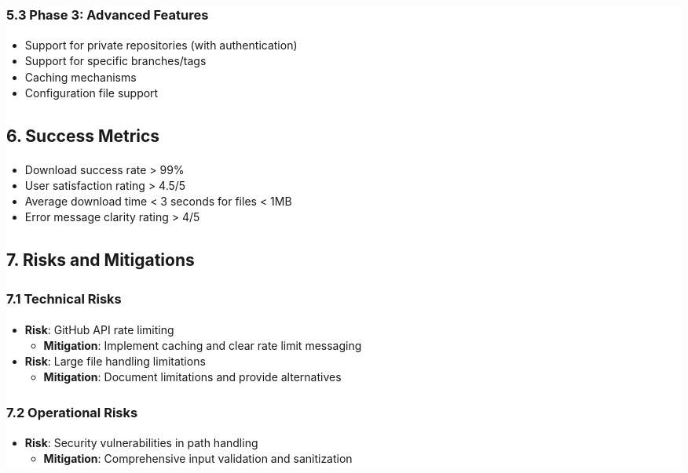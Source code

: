 ### 5.3 Phase 3: Advanced Features
- Support for private repositories (with authentication)
- Support for specific branches/tags
- Caching mechanisms
- Configuration file support

## 6. Success Metrics
- Download success rate > 99%
- User satisfaction rating > 4.5/5
- Average download time < 3 seconds for files < 1MB
- Error message clarity rating > 4/5

## 7. Risks and Mitigations

### 7.1 Technical Risks
- **Risk**: GitHub API rate limiting
  - **Mitigation**: Implement caching and clear rate limit messaging
- **Risk**: Large file handling limitations
  - **Mitigation**: Document limitations and provide alternatives

### 7.2 Operational Risks
- **Risk**: Security vulnerabilities in path handling
  - **Mitigation**: Comprehensive input validation and sanitization